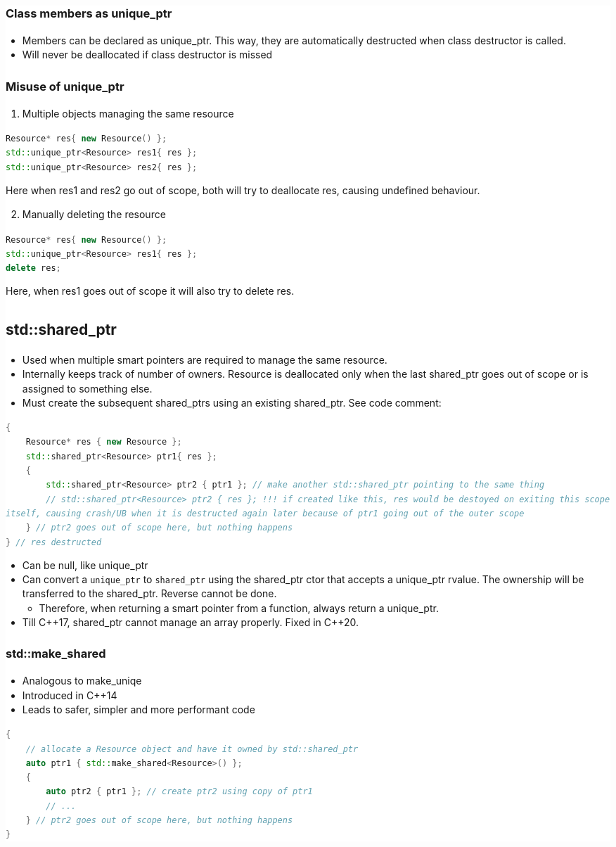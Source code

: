 ### Class members as unique_ptr
* Members can be declared as unique_ptr. This way, they are automatically destructed when class destructor is called.
* Will never be deallocated if class destructor is missed


### Misuse of unique_ptr
1. Multiple objects managing the same resource
```cpp
Resource* res{ new Resource() };
std::unique_ptr<Resource> res1{ res };
std::unique_ptr<Resource> res2{ res };
```
Here when res1 and res2 go out of scope, both will try to deallocate res, causing undefined behaviour.

2. Manually deleting the resource
```cpp
Resource* res{ new Resource() };
std::unique_ptr<Resource> res1{ res };
delete res;
```
Here, when res1 goes out of scope it will also try to delete res.

## std::shared_ptr
* Used when multiple smart pointers are required to manage the same resource.
* Internally keeps track of number of owners. Resource is deallocated only when the last shared_ptr goes out of scope or is assigned to something else.
* Must create the subsequent shared_ptrs using an existing shared_ptr. See code comment:
```cpp
{
    Resource* res { new Resource };
	std::shared_ptr<Resource> ptr1{ res };
	{
		std::shared_ptr<Resource> ptr2 { ptr1 }; // make another std::shared_ptr pointing to the same thing
		// std::shared_ptr<Resource> ptr2 { res }; !!! if created like this, res would be destoyed on exiting this scope itself, causing crash/UB when it is destructed again later because of ptr1 going out of the outer scope
	} // ptr2 goes out of scope here, but nothing happens
} // res destructed
```
* Can be null, like unique_ptr
* Can convert a `unique_ptr` to `shared_ptr` using the shared_ptr ctor that accepts a unique_ptr rvalue. The ownership will be transferred to the shared_ptr. Reverse cannot be done.
    - Therefore, when returning a smart pointer from a function, always return a unique_ptr.
* Till C++17, shared_ptr cannot manage an array properly. Fixed in C++20.

### std::make_shared
* Analogous to make_uniqe
* Introduced in C++14
* Leads to safer, simpler and more performant code
```cpp
{
	// allocate a Resource object and have it owned by std::shared_ptr
	auto ptr1 { std::make_shared<Resource>() };
	{
		auto ptr2 { ptr1 }; // create ptr2 using copy of ptr1
        // ...
	} // ptr2 goes out of scope here, but nothing happens
}
```